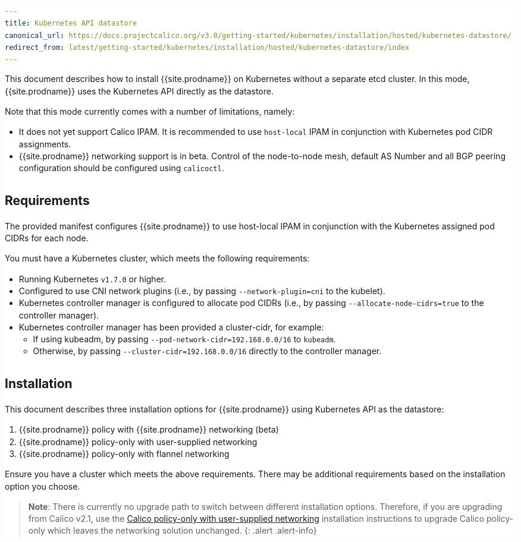 ```yaml
---
title: Kubernetes API datastore
canonical_url: https://docs.projectcalico.org/v3.0/getting-started/kubernetes/installation/hosted/kubernetes-datastore/
redirect_from: latest/getting-started/kubernetes/installation/hosted/kubernetes-datastore/index
---
```


This document describes how to install {{site.prodname}} on Kubernetes without a separate etcd cluster.
In this mode, {{site.prodname}} uses the Kubernetes API directly as the datastore.

Note that this mode currently comes with a number of limitations, namely:

- It does not yet support Calico IPAM.  It is recommended to use `host-local` IPAM in conjunction with Kubernetes pod CIDR assignments.
- {{site.prodname}} networking support is in beta. Control of the node-to-node mesh, default AS Number and all BGP peering configuration should be configured using `calicoctl`.

## Requirements

The provided manifest configures {{site.prodname}} to use host-local IPAM in conjunction with the Kubernetes assigned
pod CIDRs for each node.

You must have a Kubernetes cluster, which meets the following requirements:

- Running Kubernetes `v1.7.0` or higher.
- Configured to use CNI network plugins (i.e., by passing `--network-plugin=cni` to the kubelet).
- Kubernetes controller manager is configured to allocate pod CIDRs (i.e., by passing `--allocate-node-cidrs=true` to the controller manager).
- Kubernetes controller manager has been provided a cluster-cidr, for example:
  - If using kubeadm, by passing `--pod-network-cidr=192.168.0.0/16` to `kubeadm`.
  - Otherwise, by passing `--cluster-cidr=192.168.0.0/16` directly to the controller manager.


## Installation

This document describes three installation options for {{site.prodname}} using Kubernetes API as the datastore:

1. {{site.prodname}} policy with {{site.prodname}} networking (beta)
2. {{site.prodname}} policy-only with user-supplied networking
3. {{site.prodname}} policy-only with flannel networking

Ensure you have a cluster which meets the above requirements.  There may be additional requirements based on the installation option you choose.

> **Note**: There is currently no upgrade path to switch between
> different installation options. Therefore, if you are upgrading
> from Calico v2.1, use the
> [Calico policy-only with user-supplied networking](#policy-only)
> installation instructions to upgrade Calico policy-only which
> leaves the networking solution unchanged.
{: .alert .alert-info}
